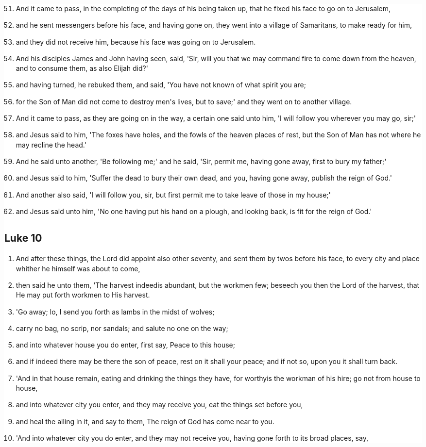 51. And it came to pass, in the completing of the days of his being taken up, that he fixed his face to go on to Jerusalem,

52. and he sent messengers before his face, and having gone on, they went into a village of Samaritans, to make ready for him,

53. and they did not receive him, because his face was going on to Jerusalem.

54. And his disciples James and John having seen, said, 'Sir, will you that we may command fire to come down from the heaven, and to consume them, as also Elijah did?'

55. and having turned, he rebuked them, and said, 'You have not known of what spirit you are;

56. for the Son of Man did not come to destroy men's lives, but to save;' and they went on to another village.

57. And it came to pass, as they are going on in the way, a certain one said unto him, 'I will follow you wherever you may go, sir;'

58. and Jesus said to him, 'The foxes have holes, and the fowls of the heaven places of rest, but the Son of Man has not where he may recline the head.'

59. And he said unto another, 'Be following me;' and he said, 'Sir, permit me, having gone away, first to bury my father;'

60. and Jesus said to him, 'Suffer the dead to bury their own dead, and you, having gone away, publish the reign of God.'

61. And another also said, 'I will follow you, sir, but first permit me to take leave of those in my house;'

62. and Jesus said unto him, 'No one having put his hand on a plough, and looking back, is fit for the reign of God.'

## Luke 10

1. And after these things, the Lord did appoint also other seventy, and sent them by twos before his face, to every city and place whither he himself was about to come,

2. then said he unto them, 'The harvest indeedis abundant, but the workmen few; beseech you then the Lord of the harvest, that He may put forth workmen to His harvest.

3. 'Go away; lo, I send you forth as lambs in the midst of wolves;

4. carry no bag, no scrip, nor sandals; and salute no one on the way;

5. and into whatever house you do enter, first say, Peace to this house;

6. and if indeed there may be there the son of peace, rest on it shall your peace; and if not so, upon you it shall turn back.

7. 'And in that house remain, eating and drinking the things they have, for worthyis the workman of his hire; go not from house to house,

8. and into whatever city you enter, and they may receive you, eat the things set before you,

9. and heal the ailing in it, and say to them, The reign of God has come near to you.

10. 'And into whatever city you do enter, and they may not receive you, having gone forth to its broad places, say,
